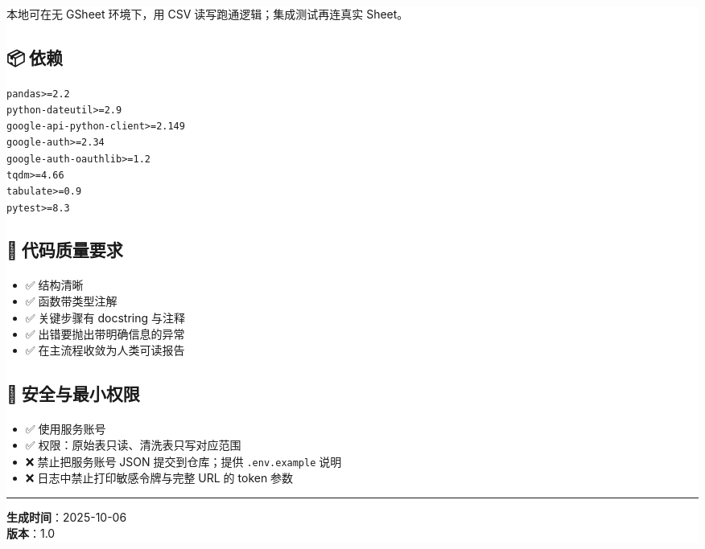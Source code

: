 本地可在无 GSheet 环境下，用 CSV 读写跑通逻辑；集成测试再连真实 Sheet。

## 📦 依赖

```
pandas>=2.2
python-dateutil>=2.9
google-api-python-client>=2.149
google-auth>=2.34
google-auth-oauthlib>=1.2
tqdm>=4.66
tabulate>=0.9
pytest>=8.3
```

## 📝 代码质量要求

- ✅ 结构清晰
- ✅ 函数带类型注解
- ✅ 关键步骤有 docstring 与注释
- ✅ 出错要抛出带明确信息的异常
- ✅ 在主流程收敛为人类可读报告

## 🔐 安全与最小权限

- ✅ 使用服务账号
- ✅ 权限：原始表只读、清洗表只写对应范围
- ❌ 禁止把服务账号 JSON 提交到仓库；提供 `.env.example` 说明
- ❌ 日志中禁止打印敏感令牌与完整 URL 的 token 参数

---

**生成时间**：2025-10-06  
**版本**：1.0


